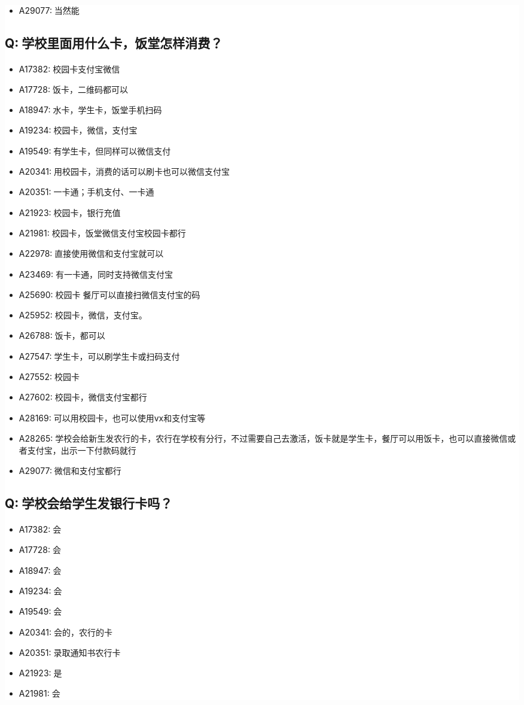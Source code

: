 - A29077: 当然能

## Q: 学校里面用什么卡，饭堂怎样消费？

- A17382: 校园卡支付宝微信

- A17728: 饭卡，二维码都可以

- A18947: 水卡，学生卡，饭堂手机扫码

- A19234: 校园卡，微信，支付宝

- A19549: 有学生卡，但同样可以微信支付

- A20341: 用校园卡，消费的话可以刷卡也可以微信支付宝

- A20351: 一卡通；手机支付、一卡通

- A21923: 校园卡，银行充值

- A21981: 校园卡，饭堂微信支付宝校园卡都行

- A22978: 直接使用微信和支付宝就可以

- A23469: 有一卡通，同时支持微信支付宝

- A25690: 校园卡       餐厅可以直接扫微信支付宝的码

- A25952: 校园卡，微信，支付宝。

- A26788: 饭卡，都可以

- A27547: 学生卡，可以刷学生卡或扫码支付

- A27552: 校园卡

- A27602: 校园卡，微信支付宝都行

- A28169: 可以用校园卡，也可以使用vx和支付宝等

- A28265: 学校会给新生发农行的卡，农行在学校有分行，不过需要自己去激活，饭卡就是学生卡，餐厅可以用饭卡，也可以直接微信或者支付宝，出示一下付款码就行

- A29077: 微信和支付宝都行

## Q: 学校会给学生发银行卡吗？

- A17382: 会

- A17728: 会

- A18947: 会

- A19234: 会

- A19549: 会

- A20341: 会的，农行的卡

- A20351: 录取通知书农行卡

- A21923: 是

- A21981: 会
